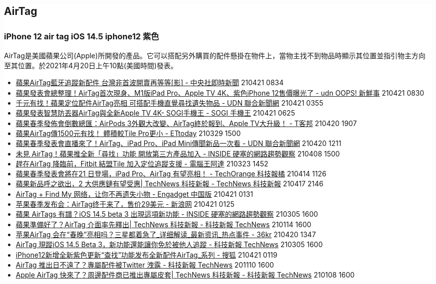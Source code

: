 ## AirTag

### iPhone 12 air tag iOS 14.5 iphone12 紫色

AirTag是美國蘋果公司(Apple)所開發的產品。它可以搭配另外購買的配件懸掛在物件上，當物主找不到物品時顯示其位置並指引物主方向至其位置。於2021年4月20日上午10點(美國時間)發表。
- [蘋果AirTag藍牙追蹤新配件 台灣非首波開賣再等等[影] - 中央社即時新聞](https://www.cna.com.tw/news/firstnews/202104210017.aspx "蘋果AirTag藍牙追蹤新配件 台灣非首波開賣再等等[影] - 中央社即時新聞") 210421 0834
- [蘋果發表會總整理！AirTag首次現身、M1版iPad Pro、Apple TV 4K、紫色iPhone 12售價曝光了 - udn OOPS! 新鮮事](https://udn.com/news/story/122122/5392888 "蘋果發表會總整理！AirTag首次現身、M1版iPad Pro、Apple TV 4K、紫色iPhone 12售價曝光了 - udn OOPS! 新鮮事") 210421 0830
- [千元有找！蘋果定位配件AirTag亮相 可搭配手機直覺尋找遺失物品 - UDN 聯合新聞網](https://udn.com/news/story/122122/5402488?from=udn-catelistnews_ch2 "千元有找！蘋果定位配件AirTag亮相 可搭配手機直覺尋找遺失物品 - UDN 聯合新聞網") 210421 0355
- [蘋果發表智慧防丟器AirTag與全新Apple TV 4K- SOGI手機王 - SOGI 手機王](https://www.sogi.com.tw/articles/apple_airtag/6256214 "蘋果發表智慧防丟器AirTag與全新Apple TV 4K- SOGI手機王 - SOGI 手機王") 210421 0625
- [蘋果春季發佈會倒數總匯：AirPods 3外觀大改變、AirTag終於報到、Apple TV大升級！ - T客邦](https://www.techbang.com/posts/85925-apples-fullest-forecast-for-its-spring-launch "蘋果春季發佈會倒數總匯：AirPods 3外觀大改變、AirTag終於報到、Apple TV大升級！ - T客邦") 210420 1907
- [蘋果AirTag傳1500元有找！ 體積較Tile Pro更小 - ETtoday](https://finance.ettoday.net/news/1948663 "蘋果AirTag傳1500元有找！ 體積較Tile Pro更小 - ETtoday") 210329 1500
- [蘋果春季發表會直播來了！AirTag、iPad Pro、iPad Mini傳聞新品一次看 - UDN 聯合新聞網](https://udn.com/news/story/122122/5392888?from=udn-ch1_breaknews-1-0-news "蘋果春季發表會直播來了！AirTag、iPad Pro、iPad Mini傳聞新品一次看 - UDN 聯合新聞網") 210420 1211
- [未見 AirTag！蘋果推全新「尋找」功能 開放第三方產品加入 - INSIDE 硬塞的網路趨勢觀察](https://www.inside.com.tw/article/23109-apples-find-my-network-now-offers-new-third-party-finding-experiences "未見 AirTag！蘋果推全新「尋找」功能 開放第三方產品加入 - INSIDE 硬塞的網路趨勢觀察") 210408 1500
- [趕在AirTag 降臨前，Fitbit 結盟Tile 加入定位追蹤支援 - 電腦王阿達](https://www.kocpc.com.tw/archives/375338 "趕在AirTag 降臨前，Fitbit 結盟Tile 加入定位追蹤支援 - 電腦王阿達") 210323 1452
- [蘋果春季發表會將在21 日登場，iPad Pro、AirTag 有望亮相！ - TechOrange 科技報橘](https://buzzorange.com/techorange/2021/04/14/apple-event-ipad-macbook-airtags/ "蘋果春季發表會將在21 日登場，iPad Pro、AirTag 有望亮相！ - TechOrange 科技報橘") 210414 1126
- [蘋果新品呼之欲出，2 大供應鏈有望受惠| TechNews 科技新報 - TechNews 科技新報](https://technews.tw/2021/04/17/apple-ipad-pro-supply-chain/ "蘋果新品呼之欲出，2 大供應鏈有望受惠| TechNews 科技新報 - TechNews 科技新報") 210417 2146
- [AirTag + Find My 网络，让你不再遗失小物 - Engadget 中国版](https://cn.engadget.com/apple-airtag-172016498.html "AirTag + Find My 网络，让你不再遗失小物 - Engadget 中国版") 210421 0131
- [苹果春季发布会：AirTag终于来了，售价29美元 - 新浪网](https://finance.sina.com.cn/tech/2021-04-21/doc-ikmyaawc0850682.shtml "苹果春季发布会：AirTag终于来了，售价29美元 - 新浪网") 210421 0125
- [蘋果 AirTags 有譜？iOS 14.5 beta 3 出現這項新功能 - INSIDE 硬塞的網路趨勢觀察](https://www.inside.com.tw/article/22771-AirTag-iOS "蘋果 AirTags 有譜？iOS 14.5 beta 3 出現這項新功能 - INSIDE 硬塞的網路趨勢觀察") 210305 1600
- [蘋果準備好了？AirTag 介面率先釋出| TechNews 科技新報 - 科技新報 TechNews](https://ccc.technews.tw/2021/01/14/airtag-findmy/ "蘋果準備好了？AirTag 介面率先釋出| TechNews 科技新報 - 科技新報 TechNews") 210114 1600
- [苹果AirTag 会在“春晚”亮相吗？三星都着急了_详细解读_最新资讯_热点事件 - 36kr](https://www.36kr.com/p/1189874728684039 "苹果AirTag 会在“春晚”亮相吗？三星都着急了_详细解读_最新资讯_热点事件 - 36kr") 210420 1347
- [AirTag 現蹤iOS 14.5 Beta 3，新功能還能讓你免於被他人追蹤 - 科技新報 TechNews](https://ccc.technews.tw/2021/03/05/airtag-ios-14-5-beta-3-tracking/ "AirTag 現蹤iOS 14.5 Beta 3，新功能還能讓你免於被他人追蹤 - 科技新報 TechNews") 210305 1600
- [iPhone12新增全新紫色更新“查找”功能发布全新配件AirTag_系列 - 搜狐](http://www.sohu.com/a/461982335_118778 "iPhone12新增全新紫色更新“查找”功能发布全新配件AirTag_系列 - 搜狐") 210421 0119
- [AirTag 推出日不遠了？專屬配件被Twitter 洩露 - 科技新報 TechNews](https://ccc.technews.tw/2020/11/10/airtag-twitter-arm-mac/ "AirTag 推出日不遠了？專屬配件被Twitter 洩露 - 科技新報 TechNews") 201110 1600
- [Apple AirTag 快來了？周邊配件商已推出專屬皮套| TechNews 科技新報 - 科技新報 TechNews](https://ccc.technews.tw/2021/01/08/airtag-nomad/ "Apple AirTag 快來了？周邊配件商已推出專屬皮套| TechNews 科技新報 - 科技新報 TechNews") 210108 1600
